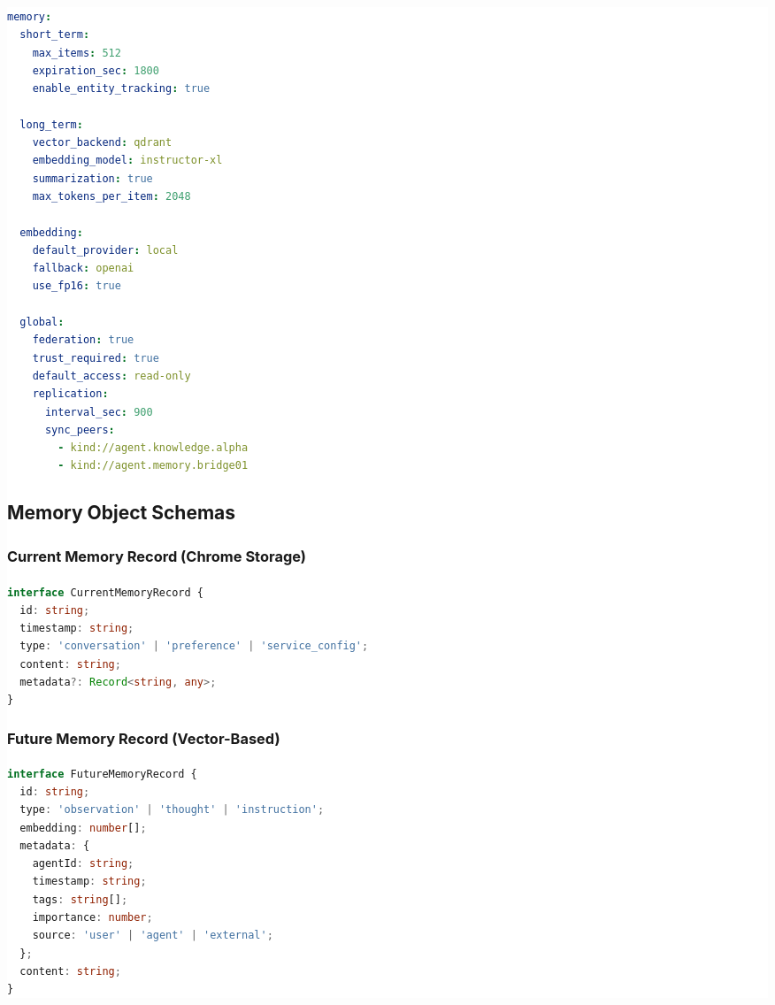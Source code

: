```yaml
memory:
  short_term:
    max_items: 512
    expiration_sec: 1800
    enable_entity_tracking: true
  
  long_term:
    vector_backend: qdrant
    embedding_model: instructor-xl
    summarization: true
    max_tokens_per_item: 2048
  
  embedding:
    default_provider: local
    fallback: openai
    use_fp16: true
  
  global:
    federation: true
    trust_required: true
    default_access: read-only
    replication:
      interval_sec: 900
      sync_peers:
        - kind://agent.knowledge.alpha
        - kind://agent.memory.bridge01
```

## Memory Object Schemas

### Current Memory Record (Chrome Storage)

```typescript
interface CurrentMemoryRecord {
  id: string;
  timestamp: string;
  type: 'conversation' | 'preference' | 'service_config';
  content: string;
  metadata?: Record<string, any>;
}
```

### Future Memory Record (Vector-Based)

```typescript
interface FutureMemoryRecord {
  id: string;
  type: 'observation' | 'thought' | 'instruction';
  embedding: number[];
  metadata: {
    agentId: string;
    timestamp: string;
    tags: string[];
    importance: number;
    source: 'user' | 'agent' | 'external';
  };
  content: string;
}
```
